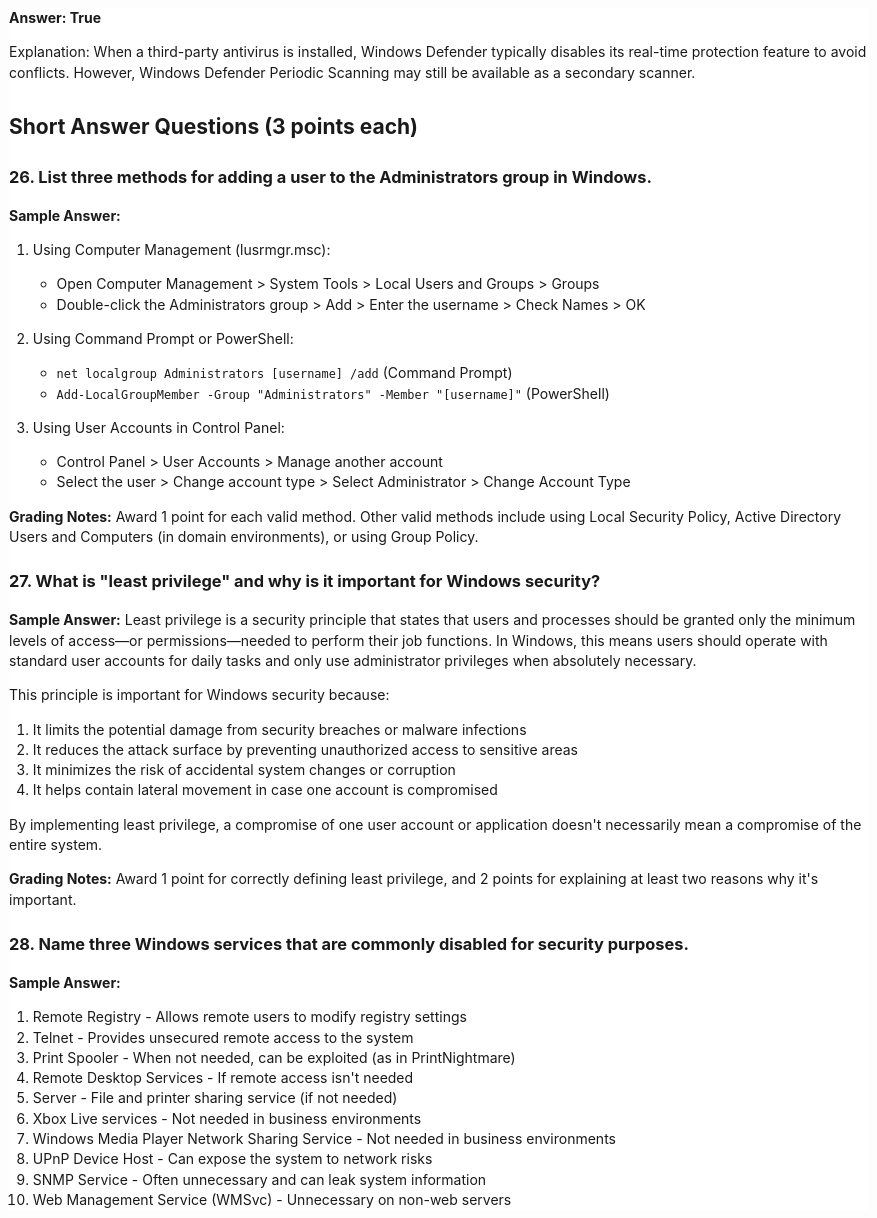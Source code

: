 **Answer: True**

Explanation: When a third-party antivirus is installed, Windows Defender typically disables its real-time protection feature to avoid conflicts. However, Windows Defender Periodic Scanning may still be available as a secondary scanner.

## Short Answer Questions (3 points each)

### 26. List three methods for adding a user to the Administrators group in Windows.

**Sample Answer:**
1. Using Computer Management (lusrmgr.msc): 
   - Open Computer Management > System Tools > Local Users and Groups > Groups
   - Double-click the Administrators group > Add > Enter the username > Check Names > OK

2. Using Command Prompt or PowerShell:
   - `net localgroup Administrators [username] /add` (Command Prompt)
   - `Add-LocalGroupMember -Group "Administrators" -Member "[username]"` (PowerShell)

3. Using User Accounts in Control Panel:
   - Control Panel > User Accounts > Manage another account
   - Select the user > Change account type > Select Administrator > Change Account Type

**Grading Notes:** Award 1 point for each valid method. Other valid methods include using Local Security Policy, Active Directory Users and Computers (in domain environments), or using Group Policy.

### 27. What is "least privilege" and why is it important for Windows security?

**Sample Answer:**
Least privilege is a security principle that states that users and processes should be granted only the minimum levels of access—or permissions—needed to perform their job functions. In Windows, this means users should operate with standard user accounts for daily tasks and only use administrator privileges when absolutely necessary.

This principle is important for Windows security because:
1. It limits the potential damage from security breaches or malware infections
2. It reduces the attack surface by preventing unauthorized access to sensitive areas
3. It minimizes the risk of accidental system changes or corruption
4. It helps contain lateral movement in case one account is compromised

By implementing least privilege, a compromise of one user account or application doesn't necessarily mean a compromise of the entire system.

**Grading Notes:** Award 1 point for correctly defining least privilege, and 2 points for explaining at least two reasons why it's important.

### 28. Name three Windows services that are commonly disabled for security purposes.

**Sample Answer:**
1. Remote Registry - Allows remote users to modify registry settings
2. Telnet - Provides unsecured remote access to the system
3. Print Spooler - When not needed, can be exploited (as in PrintNightmare)
4. Remote Desktop Services - If remote access isn't needed
5. Server - File and printer sharing service (if not needed)
6. Xbox Live services - Not needed in business environments
7. Windows Media Player Network Sharing Service - Not needed in business environments
8. UPnP Device Host - Can expose the system to network risks
9. SNMP Service - Often unnecessary and can leak system information
10. Web Management Service (WMSvc) - Unnecessary on non-web servers
